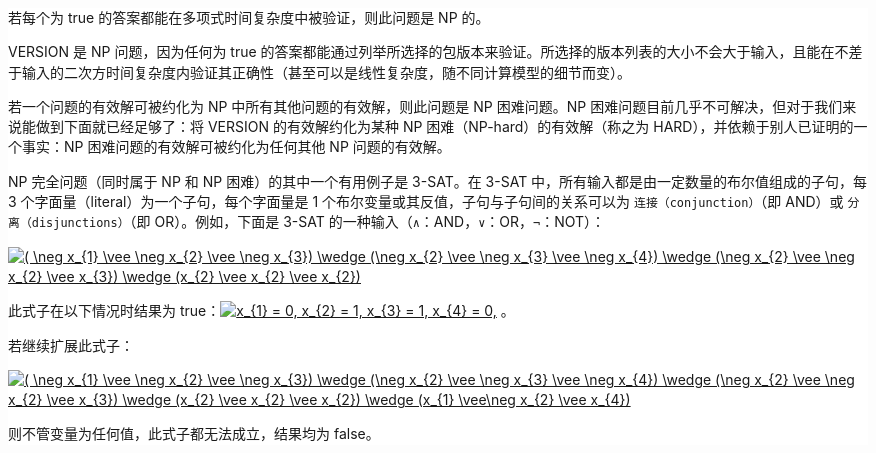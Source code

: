 若每个为 true 的答案都能在多项式时间复杂度中被验证，则此问题是 NP 的。

VERSION 是 NP 问题，因为任何为 true 的答案都能通过列举所选择的包版本来验证。所选择的版本列表的大小不会大于输入，且能在不差于输入的二次方时间复杂度内验证其正确性（甚至可以是线性复杂度，随不同计算模型的细节而变）。

若一个问题的有效解可被约化为 NP 中所有其他问题的有效解，则此问题是 NP 困难问题。NP 困难问题目前几乎不可解决，但对于我们来说能做到下面就已经足够了：将 VERSION 的有效解约化为某种 NP 困难（NP-hard）的有效解（称之为 HARD），并依赖于别人已证明的一个事实：NP 困难问题的有效解可被约化为任何其他 NP 问题的有效解。

NP 完全问题（同时属于 NP 和 NP 困难）的其中一个有用例子是 3-SAT。在 3-SAT 中，所有输入都是由一定数量的布尔值组成的子句，每 3 个字面量（literal）为一个子句，每个字面量是 1 个布尔变量或其反值，子句与子句间的关系可以为 `连接（conjunction）`（即 AND）或 `分离（disjunctions）`（即 OR）。例如，下面是 3-SAT 的一种输入（`∧`：AND，`∨`：OR，`¬`：NOT）：

<a href="https://www.codecogs.com/eqnedit.php?latex=\inline&space;\fn_cm&space;(&space;\neg&space;x_{1}&space;\vee&space;\neg&space;x_{2}&space;\vee&space;\neg&space;x_{3})&space;\wedge&space;(\neg&space;x_{2}&space;\vee&space;\neg&space;x_{3}&space;\vee&space;\neg&space;x_{4})&space;\wedge&space;(\neg&space;x_{2}&space;\vee&space;\neg&space;x_{2}&space;\vee&space;x_{3})&space;\wedge&space;(x_{2}&space;\vee&space;x_{2}&space;\vee&space;x_{2})" target="_blank"><img src="https://latex.codecogs.com/svg.latex?\inline&space;\fn_cm&space;(&space;\neg&space;x_{1}&space;\vee&space;\neg&space;x_{2}&space;\vee&space;\neg&space;x_{3})&space;\wedge&space;(\neg&space;x_{2}&space;\vee&space;\neg&space;x_{3}&space;\vee&space;\neg&space;x_{4})&space;\wedge&space;(\neg&space;x_{2}&space;\vee&space;\neg&space;x_{2}&space;\vee&space;x_{3})&space;\wedge&space;(x_{2}&space;\vee&space;x_{2}&space;\vee&space;x_{2})" title="( \neg x_{1} \vee \neg x_{2} \vee \neg x_{3}) \wedge (\neg x_{2} \vee \neg x_{3} \vee \neg x_{4}) \wedge (\neg x_{2} \vee \neg x_{2} \vee x_{3}) \wedge (x_{2} \vee x_{2} \vee x_{2})" /></a>

此式子在以下情况时结果为 true：<a href="https://www.codecogs.com/eqnedit.php?latex=\inline&space;\fn_cm&space;x_{1}&space;=&space;0,&space;x_{2}&space;=&space;1,&space;x_{3}&space;=&space;1,&space;x_{4}&space;=&space;0," target="_blank"><img src="https://latex.codecogs.com/svg.latex?\inline&space;\fn_cm&space;x_{1}&space;=&space;0,&space;x_{2}&space;=&space;1,&space;x_{3}&space;=&space;1,&space;x_{4}&space;=&space;0," title="x_{1} = 0, x_{2} = 1, x_{3} = 1, x_{4} = 0," /></a> 。

若继续扩展此式子：

<a href="https://www.codecogs.com/eqnedit.php?latex=\inline&space;\fn_cm&space;(&space;\neg&space;x_{1}&space;\vee&space;\neg&space;x_{2}&space;\vee&space;\neg&space;x_{3})&space;\wedge&space;(\neg&space;x_{2}&space;\vee&space;\neg&space;x_{3}&space;\vee&space;\neg&space;x_{4})&space;\wedge&space;(\neg&space;x_{2}&space;\vee&space;\neg&space;x_{2}&space;\vee&space;x_{3})&space;\wedge&space;(x_{2}&space;\vee&space;x_{2}&space;\vee&space;x_{2})&space;\wedge&space;(x_{1}&space;\vee\neg&space;x_{2}&space;\vee&space;x_{4})" target="_blank"><img src="https://latex.codecogs.com/svg.latex?\inline&space;\fn_cm&space;(&space;\neg&space;x_{1}&space;\vee&space;\neg&space;x_{2}&space;\vee&space;\neg&space;x_{3})&space;\wedge&space;(\neg&space;x_{2}&space;\vee&space;\neg&space;x_{3}&space;\vee&space;\neg&space;x_{4})&space;\wedge&space;(\neg&space;x_{2}&space;\vee&space;\neg&space;x_{2}&space;\vee&space;x_{3})&space;\wedge&space;(x_{2}&space;\vee&space;x_{2}&space;\vee&space;x_{2})&space;\wedge&space;(x_{1}&space;\vee\neg&space;x_{2}&space;\vee&space;x_{4})" title="( \neg x_{1} \vee \neg x_{2} \vee \neg x_{3}) \wedge (\neg x_{2} \vee \neg x_{3} \vee \neg x_{4}) \wedge (\neg x_{2} \vee \neg x_{2} \vee x_{3}) \wedge (x_{2} \vee x_{2} \vee x_{2}) \wedge (x_{1} \vee\neg x_{2} \vee x_{4})" /></a>

则不管变量为任何值，此式子都无法成立，结果均为 false。
